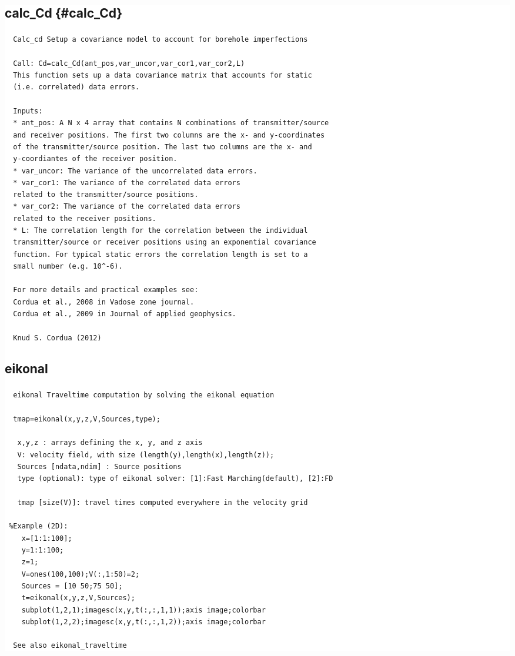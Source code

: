 calc\_Cd {#calc_Cd}
--------

      Calc_cd Setup a covariance model to account for borehole imperfections
     
      Call: Cd=calc_Cd(ant_pos,var_uncor,var_cor1,var_cor2,L)
      This function sets up a data covariance matrix that accounts for static
      (i.e. correlated) data errors.
      
      Inputs:
      * ant_pos: A N x 4 array that contains N combinations of transmitter/source 
      and receiver positions. The first two columns are the x- and y-coordinates
      of the transmitter/source position. The last two columns are the x- and 
      y-coordiantes of the receiver position.
      * var_uncor: The variance of the uncorrelated data errors.
      * var_cor1: The variance of the correlated data errors
      related to the transmitter/source positions.
      * var_cor2: The variance of the correlated data errors
      related to the receiver positions.
      * L: The correlation length for the correlation between the individual
      transmitter/source or receiver positions using an exponential covariance 
      function. For typical static errors the correlation length is set to a 
      small number (e.g. 10^-6).
      
      For more details and practical examples see:
      Cordua et al., 2008 in Vadose zone journal.
      Cordua et al., 2009 in Journal of applied geophysics.
     
      Knud S. Cordua (2012)

eikonal
-------

      eikonal Traveltime computation by solving the eikonal equation
      
      tmap=eikonal(x,y,z,V,Sources,type);
     
       x,y,z : arrays defining the x, y, and z axis
       V: velocity field, with size (length(y),length(x),length(z));
       Sources [ndata,ndim] : Source positions
       type (optional): type of eikonal solver: [1]:Fast Marching(default), [2]:FD
     
       tmap [size(V)]: travel times computed everywhere in the velocity grid
     
     %Example (2D):
        x=[1:1:100];
        y=1:1:100;
        z=1;
        V=ones(100,100);V(:,1:50)=2;
        Sources = [10 50;75 50];
        t=eikonal(x,y,z,V,Sources);
        subplot(1,2,1);imagesc(x,y,t(:,:,1,1));axis image;colorbar
        subplot(1,2,2);imagesc(x,y,t(:,:,1,2));axis image;colorbar
     
      See also eikonal_traveltime
     

